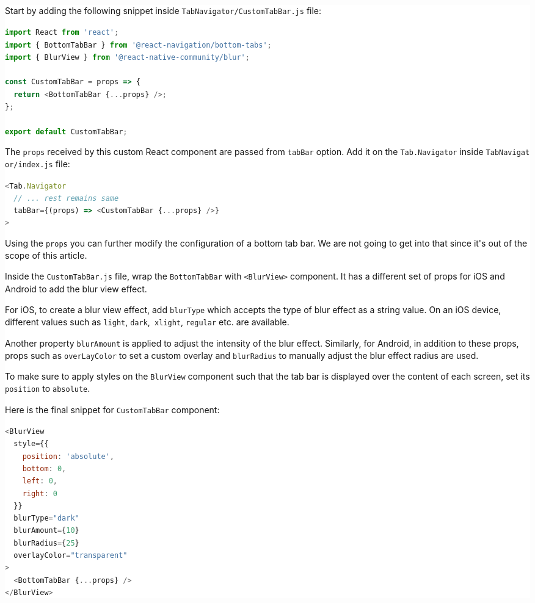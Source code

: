 Start by adding the following snippet inside `TabNavigator/CustomTabBar.js` file:

```js
import React from 'react';
import { BottomTabBar } from '@react-navigation/bottom-tabs';
import { BlurView } from '@react-native-community/blur';

const CustomTabBar = props => {
  return <BottomTabBar {...props} />;
};

export default CustomTabBar;
```

The `props` received by this custom React component are passed from `tabBar` option. Add it on the `Tab.Navigator` inside `TabNavigator/index.js` file:

```js
<Tab.Navigator
  // ... rest remains same
  tabBar={(props) => <CustomTabBar {...props} />}
>
```

Using the `props` you can further modify the configuration of a bottom tab bar. We are not going to get into that since it's out of the scope of this article.

Inside the `CustomTabBar.js` file, wrap the `BottomTabBar` with `<BlurView>` component. It has a different set of props for iOS and Android to add the blur view effect.

For iOS, to create a blur view effect, add `blurType` which accepts the type of blur effect as a string value. On an iOS device, different values such as `light`, `dark`,` xlight`, `regular` etc. are available.

Another property `blurAmount` is applied to adjust the intensity of the blur effect. Similarly, for Android, in addition to these props, props such as `overLayColor` to set a custom overlay and `blurRadius` to manually adjust the blur effect radius are used.

To make sure to apply styles on the `BlurView` component such that the tab bar is displayed over the content of each screen, set its `position` to `absolute`.

Here is the final snippet for `CustomTabBar` component:

```js
<BlurView
  style={{
    position: 'absolute',
    bottom: 0,
    left: 0,
    right: 0
  }}
  blurType="dark"
  blurAmount={10}
  blurRadius={25}
  overlayColor="transparent"
>
  <BottomTabBar {...props} />
</BlurView>
```
